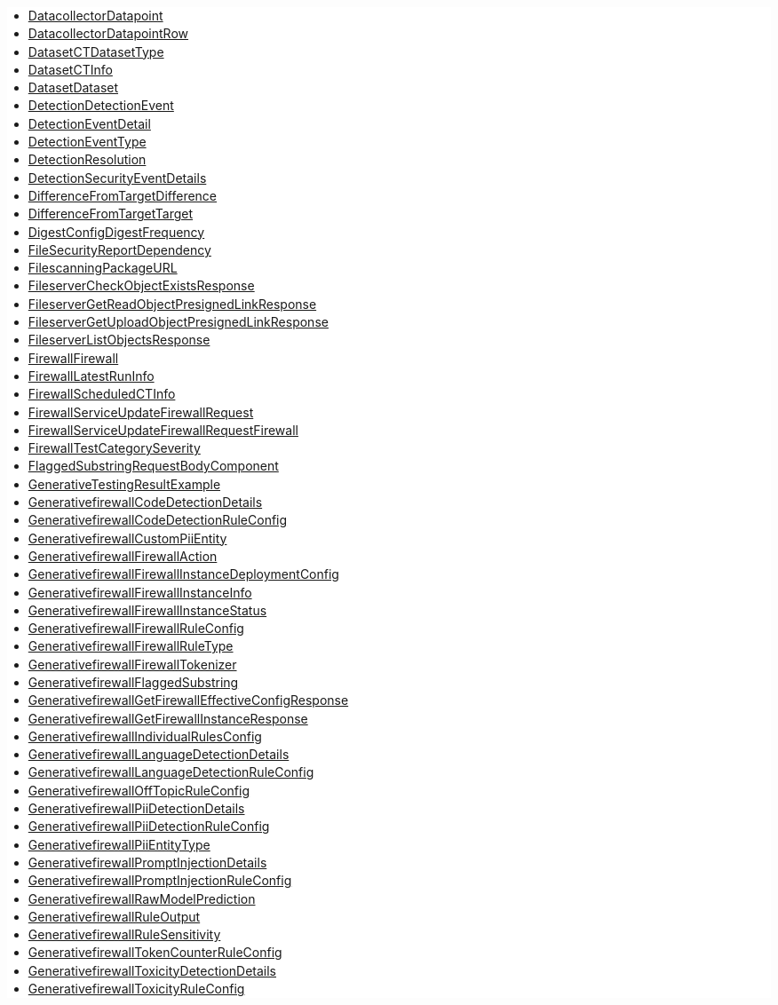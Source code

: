  - [DatacollectorDatapoint](docs/DatacollectorDatapoint.md)
 - [DatacollectorDatapointRow](docs/DatacollectorDatapointRow.md)
 - [DatasetCTDatasetType](docs/DatasetCTDatasetType.md)
 - [DatasetCTInfo](docs/DatasetCTInfo.md)
 - [DatasetDataset](docs/DatasetDataset.md)
 - [DetectionDetectionEvent](docs/DetectionDetectionEvent.md)
 - [DetectionEventDetail](docs/DetectionEventDetail.md)
 - [DetectionEventType](docs/DetectionEventType.md)
 - [DetectionResolution](docs/DetectionResolution.md)
 - [DetectionSecurityEventDetails](docs/DetectionSecurityEventDetails.md)
 - [DifferenceFromTargetDifference](docs/DifferenceFromTargetDifference.md)
 - [DifferenceFromTargetTarget](docs/DifferenceFromTargetTarget.md)
 - [DigestConfigDigestFrequency](docs/DigestConfigDigestFrequency.md)
 - [FileSecurityReportDependency](docs/FileSecurityReportDependency.md)
 - [FilescanningPackageURL](docs/FilescanningPackageURL.md)
 - [FileserverCheckObjectExistsResponse](docs/FileserverCheckObjectExistsResponse.md)
 - [FileserverGetReadObjectPresignedLinkResponse](docs/FileserverGetReadObjectPresignedLinkResponse.md)
 - [FileserverGetUploadObjectPresignedLinkResponse](docs/FileserverGetUploadObjectPresignedLinkResponse.md)
 - [FileserverListObjectsResponse](docs/FileserverListObjectsResponse.md)
 - [FirewallFirewall](docs/FirewallFirewall.md)
 - [FirewallLatestRunInfo](docs/FirewallLatestRunInfo.md)
 - [FirewallScheduledCTInfo](docs/FirewallScheduledCTInfo.md)
 - [FirewallServiceUpdateFirewallRequest](docs/FirewallServiceUpdateFirewallRequest.md)
 - [FirewallServiceUpdateFirewallRequestFirewall](docs/FirewallServiceUpdateFirewallRequestFirewall.md)
 - [FirewallTestCategorySeverity](docs/FirewallTestCategorySeverity.md)
 - [FlaggedSubstringRequestBodyComponent](docs/FlaggedSubstringRequestBodyComponent.md)
 - [GenerativeTestingResultExample](docs/GenerativeTestingResultExample.md)
 - [GenerativefirewallCodeDetectionDetails](docs/GenerativefirewallCodeDetectionDetails.md)
 - [GenerativefirewallCodeDetectionRuleConfig](docs/GenerativefirewallCodeDetectionRuleConfig.md)
 - [GenerativefirewallCustomPiiEntity](docs/GenerativefirewallCustomPiiEntity.md)
 - [GenerativefirewallFirewallAction](docs/GenerativefirewallFirewallAction.md)
 - [GenerativefirewallFirewallInstanceDeploymentConfig](docs/GenerativefirewallFirewallInstanceDeploymentConfig.md)
 - [GenerativefirewallFirewallInstanceInfo](docs/GenerativefirewallFirewallInstanceInfo.md)
 - [GenerativefirewallFirewallInstanceStatus](docs/GenerativefirewallFirewallInstanceStatus.md)
 - [GenerativefirewallFirewallRuleConfig](docs/GenerativefirewallFirewallRuleConfig.md)
 - [GenerativefirewallFirewallRuleType](docs/GenerativefirewallFirewallRuleType.md)
 - [GenerativefirewallFirewallTokenizer](docs/GenerativefirewallFirewallTokenizer.md)
 - [GenerativefirewallFlaggedSubstring](docs/GenerativefirewallFlaggedSubstring.md)
 - [GenerativefirewallGetFirewallEffectiveConfigResponse](docs/GenerativefirewallGetFirewallEffectiveConfigResponse.md)
 - [GenerativefirewallGetFirewallInstanceResponse](docs/GenerativefirewallGetFirewallInstanceResponse.md)
 - [GenerativefirewallIndividualRulesConfig](docs/GenerativefirewallIndividualRulesConfig.md)
 - [GenerativefirewallLanguageDetectionDetails](docs/GenerativefirewallLanguageDetectionDetails.md)
 - [GenerativefirewallLanguageDetectionRuleConfig](docs/GenerativefirewallLanguageDetectionRuleConfig.md)
 - [GenerativefirewallOffTopicRuleConfig](docs/GenerativefirewallOffTopicRuleConfig.md)
 - [GenerativefirewallPiiDetectionDetails](docs/GenerativefirewallPiiDetectionDetails.md)
 - [GenerativefirewallPiiDetectionRuleConfig](docs/GenerativefirewallPiiDetectionRuleConfig.md)
 - [GenerativefirewallPiiEntityType](docs/GenerativefirewallPiiEntityType.md)
 - [GenerativefirewallPromptInjectionDetails](docs/GenerativefirewallPromptInjectionDetails.md)
 - [GenerativefirewallPromptInjectionRuleConfig](docs/GenerativefirewallPromptInjectionRuleConfig.md)
 - [GenerativefirewallRawModelPrediction](docs/GenerativefirewallRawModelPrediction.md)
 - [GenerativefirewallRuleOutput](docs/GenerativefirewallRuleOutput.md)
 - [GenerativefirewallRuleSensitivity](docs/GenerativefirewallRuleSensitivity.md)
 - [GenerativefirewallTokenCounterRuleConfig](docs/GenerativefirewallTokenCounterRuleConfig.md)
 - [GenerativefirewallToxicityDetectionDetails](docs/GenerativefirewallToxicityDetectionDetails.md)
 - [GenerativefirewallToxicityRuleConfig](docs/GenerativefirewallToxicityRuleConfig.md)